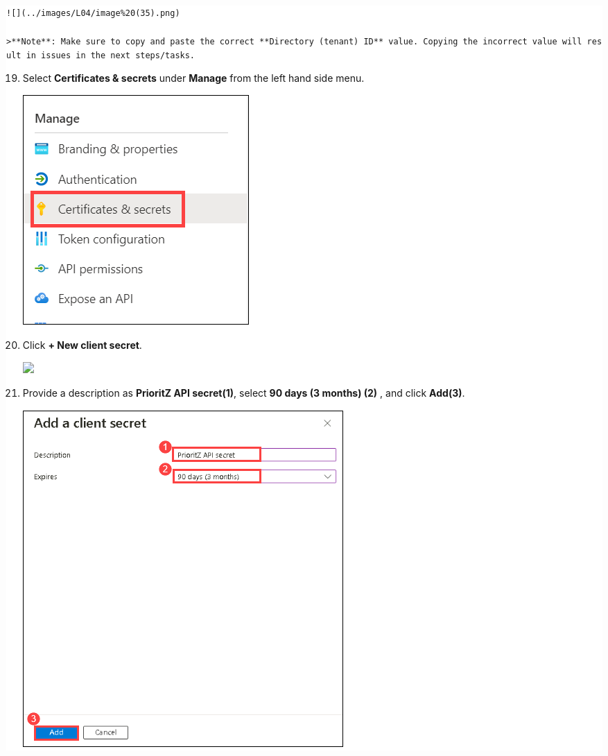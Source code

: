     ![](../images/L04/image%20(35).png)
    
    >**Note**: Make sure to copy and paste the correct **Directory (tenant) ID** value. Copying the incorrect value will result in issues in the next steps/tasks.

19. Select **Certificates & secrets** under **Manage** from the left hand side menu.

    ![](../images/L04/vscode32.png)

20. Click **+ New client secret**.
  
     ![](../images/L04/image%20(36).png)

21. Provide a description as **PrioritZ API secret(1)**, select **90 days (3 months) (2)** , and click **Add(3)**.
    
    ![](../images/L04/L04-secret.png)
